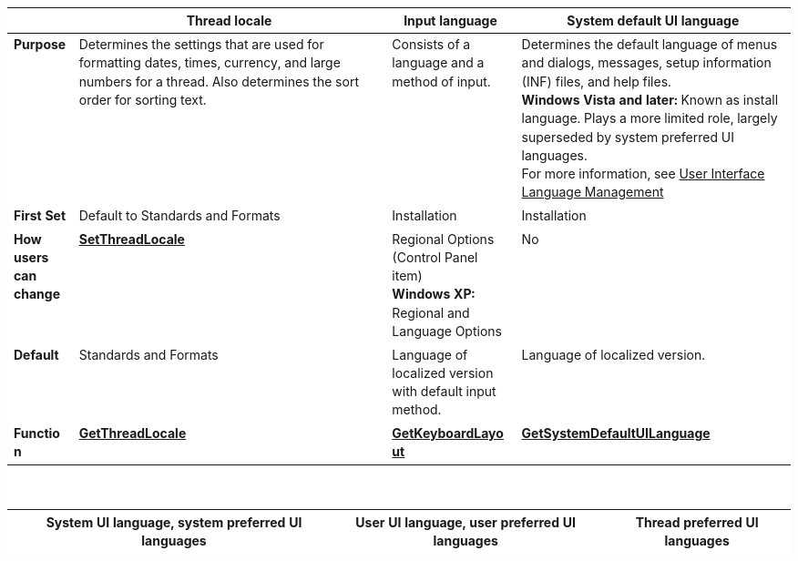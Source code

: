 |                          | Thread locale                                                                                                                                                 | Input language                                                                                            | System default UI language                                                                                                                                                                                                                                                                                                                                                                     |
|--------------------------|---------------------------------------------------------------------------------------------------------------------------------------------------------------|-----------------------------------------------------------------------------------------------------------|------------------------------------------------------------------------------------------------------------------------------------------------------------------------------------------------------------------------------------------------------------------------------------------------------------------------------------------------------------------------------------------------|
| **Purpose**              | Determines the settings that are used for formatting dates, times, currency, and large numbers for a thread. Also determines the sort order for sorting text. | Consists of a language and a method of input.                                                             | Determines the default language of menus and dialogs, messages, setup information (INF) files, and help files.<br/> **Windows Vista and later:** Known as install language. Plays a more limited role, largely superseded by system preferred UI languages.<br/> For more information, see [User Interface Language Management](user-interface-language-management.md)<br/> |
| **First Set**            | Default to Standards and Formats                                                                                                                              | Installation                                                                                              | Installation                                                                                                                                                                                                                                                                                                                                                                                   |
| **How users can change** | [**SetThreadLocale**](setthreadlocale.md)                                                                                                                    | Regional Options (Control Panel item)<br/> **Windows XP:** Regional and Language Options<br/> | No                                                                                                                                                                                                                                                                                                                                                                                             |
| **Default**              | Standards and Formats                                                                                                                                         | Language of localized version with default input method.                                                  | Language of localized version.                                                                                                                                                                                                                                                                                                                                                                 |
| **Function**             | [**GetThreadLocale**](getthreadlocale.md)                                                                                                                    | [**GetKeyboardLayout**](_win32_getkeyboardlayout_cpp)                                                     | [**GetSystemDefaultUILanguage**](getsystemdefaultuilanguage.md)                                                                                                                                                                                                                                                                                                                               |



 



|                          | System UI language, system preferred UI languages                                                                                                                                                                  | User UI language, user preferred UI languages                                                                                                                                               | Thread preferred UI languages                                                                                                                                                                 |
|--------------------------|--------------------------------------------------------------------------------------------------------------------------------------------------------------------------------------------------------------------|---------------------------------------------------------------------------------------------------------------------------------------------------------------------------------------------|-----------------------------------------------------------------------------------------------------------------------------------------------------------------------------------------------|